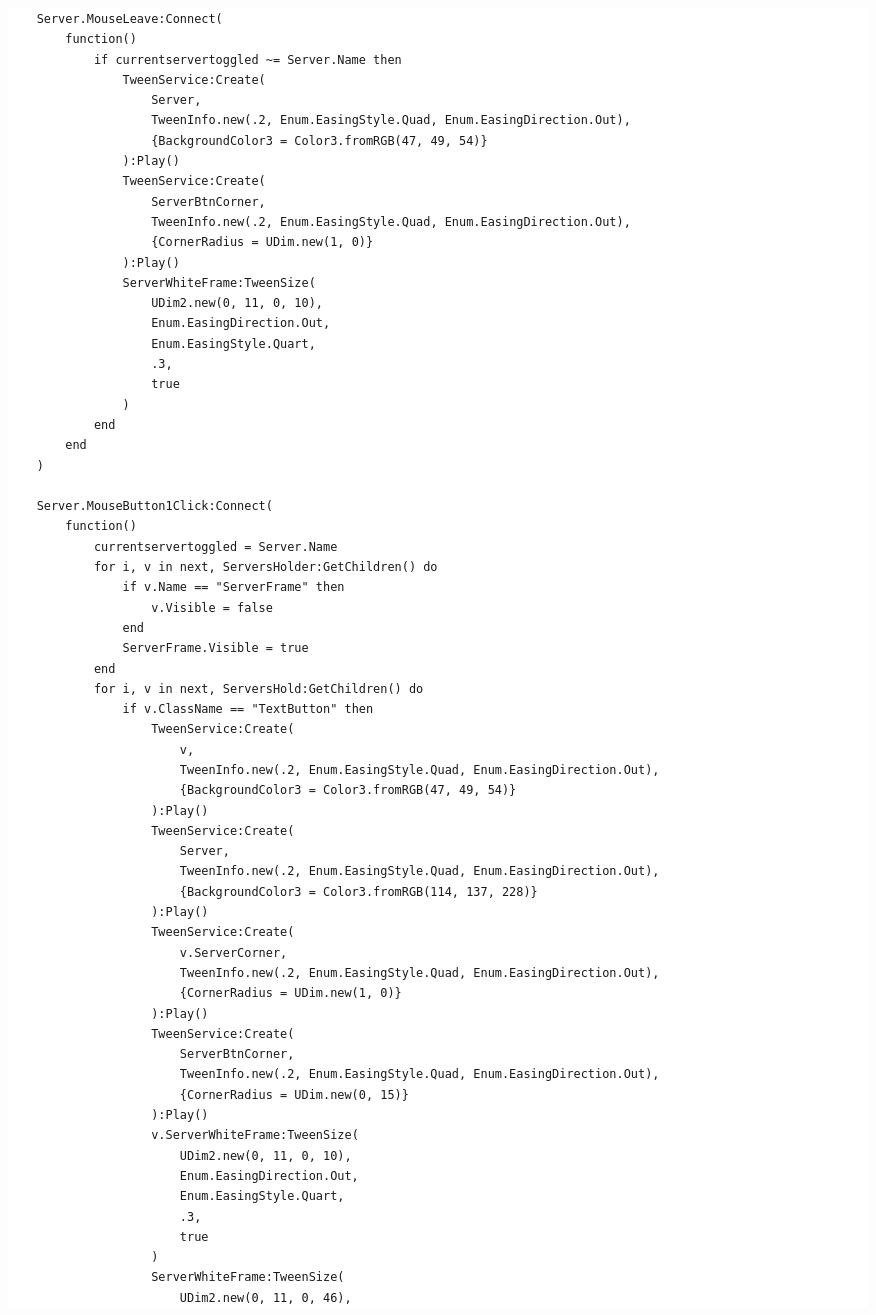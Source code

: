 		Server.MouseLeave:Connect(
			function()
				if currentservertoggled ~= Server.Name then
					TweenService:Create(
						Server,
						TweenInfo.new(.2, Enum.EasingStyle.Quad, Enum.EasingDirection.Out),
						{BackgroundColor3 = Color3.fromRGB(47, 49, 54)}
					):Play()
					TweenService:Create(
						ServerBtnCorner,
						TweenInfo.new(.2, Enum.EasingStyle.Quad, Enum.EasingDirection.Out),
						{CornerRadius = UDim.new(1, 0)}
					):Play()
					ServerWhiteFrame:TweenSize(
						UDim2.new(0, 11, 0, 10),
						Enum.EasingDirection.Out,
						Enum.EasingStyle.Quart,
						.3,
						true
					)
				end
			end
		)

		Server.MouseButton1Click:Connect(
			function()
				currentservertoggled = Server.Name
				for i, v in next, ServersHolder:GetChildren() do
					if v.Name == "ServerFrame" then
						v.Visible = false
					end
					ServerFrame.Visible = true
				end
				for i, v in next, ServersHold:GetChildren() do
					if v.ClassName == "TextButton" then
						TweenService:Create(
							v,
							TweenInfo.new(.2, Enum.EasingStyle.Quad, Enum.EasingDirection.Out),
							{BackgroundColor3 = Color3.fromRGB(47, 49, 54)}
						):Play()
						TweenService:Create(
							Server,
							TweenInfo.new(.2, Enum.EasingStyle.Quad, Enum.EasingDirection.Out),
							{BackgroundColor3 = Color3.fromRGB(114, 137, 228)}
						):Play()
						TweenService:Create(
							v.ServerCorner,
							TweenInfo.new(.2, Enum.EasingStyle.Quad, Enum.EasingDirection.Out),
							{CornerRadius = UDim.new(1, 0)}
						):Play()
						TweenService:Create(
							ServerBtnCorner,
							TweenInfo.new(.2, Enum.EasingStyle.Quad, Enum.EasingDirection.Out),
							{CornerRadius = UDim.new(0, 15)}
						):Play()
						v.ServerWhiteFrame:TweenSize(
							UDim2.new(0, 11, 0, 10),
							Enum.EasingDirection.Out,
							Enum.EasingStyle.Quart,
							.3,
							true
						)
						ServerWhiteFrame:TweenSize(
							UDim2.new(0, 11, 0, 46),